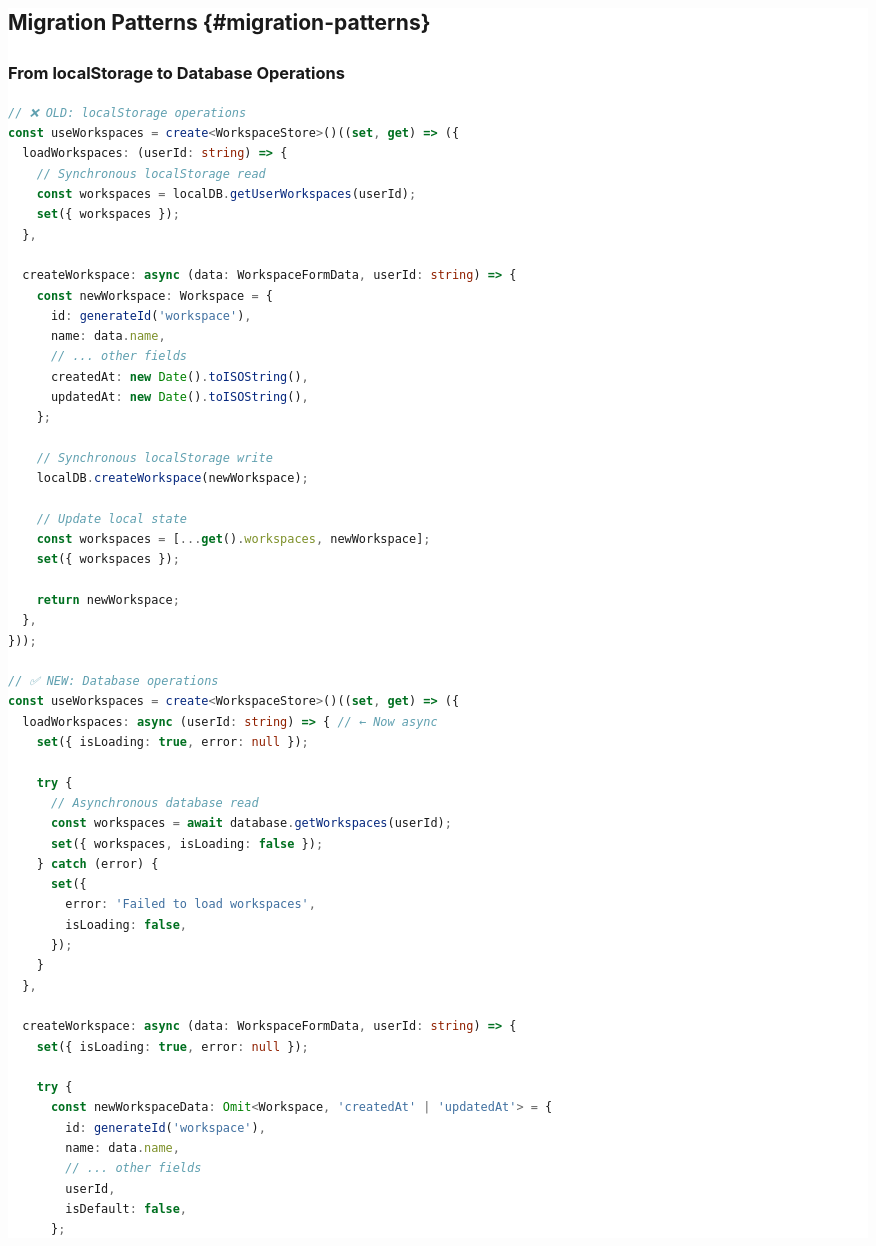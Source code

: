 
## Migration Patterns {#migration-patterns}

### From localStorage to Database Operations

```typescript
// ❌ OLD: localStorage operations
const useWorkspaces = create<WorkspaceStore>()((set, get) => ({
  loadWorkspaces: (userId: string) => {
    // Synchronous localStorage read
    const workspaces = localDB.getUserWorkspaces(userId);
    set({ workspaces });
  },
  
  createWorkspace: async (data: WorkspaceFormData, userId: string) => {
    const newWorkspace: Workspace = {
      id: generateId('workspace'),
      name: data.name,
      // ... other fields
      createdAt: new Date().toISOString(),
      updatedAt: new Date().toISOString(),
    };
    
    // Synchronous localStorage write
    localDB.createWorkspace(newWorkspace);
    
    // Update local state
    const workspaces = [...get().workspaces, newWorkspace];
    set({ workspaces });
    
    return newWorkspace;
  },
}));

// ✅ NEW: Database operations
const useWorkspaces = create<WorkspaceStore>()((set, get) => ({
  loadWorkspaces: async (userId: string) => { // ← Now async
    set({ isLoading: true, error: null });

    try {
      // Asynchronous database read
      const workspaces = await database.getWorkspaces(userId);
      set({ workspaces, isLoading: false });
    } catch (error) {
      set({
        error: 'Failed to load workspaces',
        isLoading: false,
      });
    }
  },
  
  createWorkspace: async (data: WorkspaceFormData, userId: string) => {
    set({ isLoading: true, error: null });

    try {
      const newWorkspaceData: Omit<Workspace, 'createdAt' | 'updatedAt'> = {
        id: generateId('workspace'),
        name: data.name,
        // ... other fields
        userId,
        isDefault: false,
      };

```